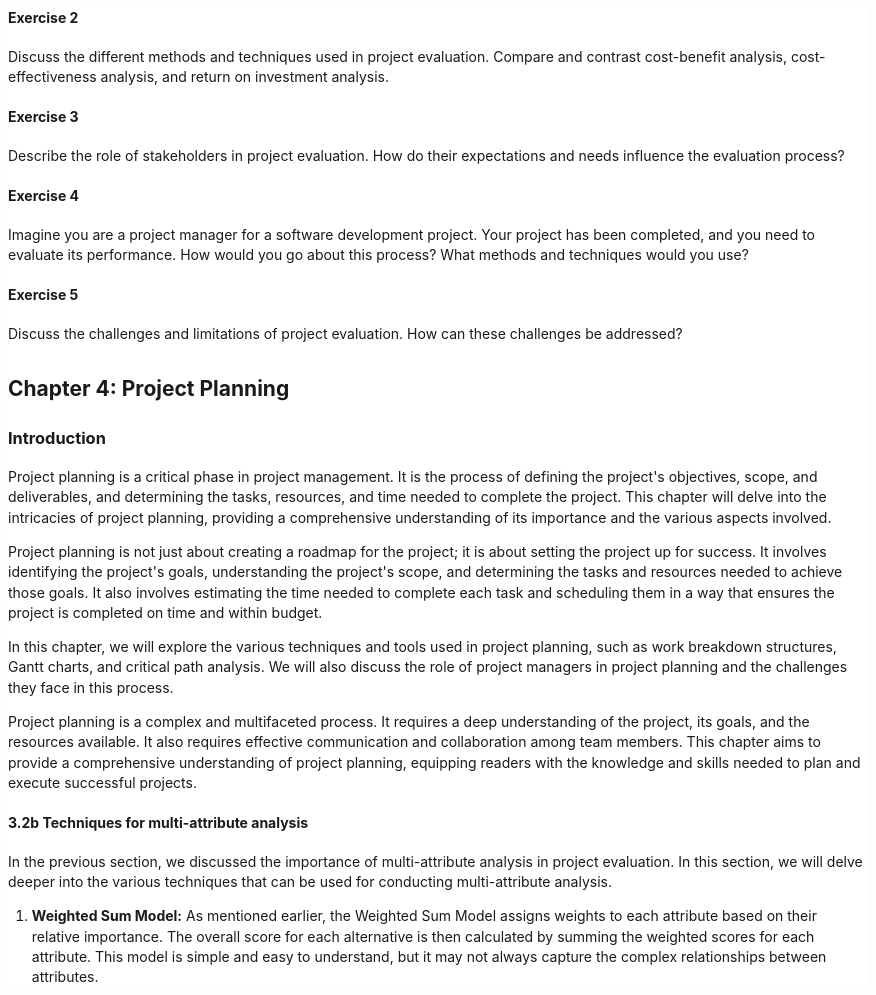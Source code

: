 #### Exercise 2
Discuss the different methods and techniques used in project evaluation. Compare and contrast cost-benefit analysis, cost-effectiveness analysis, and return on investment analysis.

#### Exercise 3
Describe the role of stakeholders in project evaluation. How do their expectations and needs influence the evaluation process?

#### Exercise 4
Imagine you are a project manager for a software development project. Your project has been completed, and you need to evaluate its performance. How would you go about this process? What methods and techniques would you use?

#### Exercise 5
Discuss the challenges and limitations of project evaluation. How can these challenges be addressed?

## Chapter 4: Project Planning

### Introduction

Project planning is a critical phase in project management. It is the process of defining the project's objectives, scope, and deliverables, and determining the tasks, resources, and time needed to complete the project. This chapter will delve into the intricacies of project planning, providing a comprehensive understanding of its importance and the various aspects involved.

Project planning is not just about creating a roadmap for the project; it is about setting the project up for success. It involves identifying the project's goals, understanding the project's scope, and determining the tasks and resources needed to achieve those goals. It also involves estimating the time needed to complete each task and scheduling them in a way that ensures the project is completed on time and within budget.

In this chapter, we will explore the various techniques and tools used in project planning, such as work breakdown structures, Gantt charts, and critical path analysis. We will also discuss the role of project managers in project planning and the challenges they face in this process.

Project planning is a complex and multifaceted process. It requires a deep understanding of the project, its goals, and the resources available. It also requires effective communication and collaboration among team members. This chapter aims to provide a comprehensive understanding of project planning, equipping readers with the knowledge and skills needed to plan and execute successful projects.




#### 3.2b Techniques for multi-attribute analysis

In the previous section, we discussed the importance of multi-attribute analysis in project evaluation. In this section, we will delve deeper into the various techniques that can be used for conducting multi-attribute analysis.

1. **Weighted Sum Model:** As mentioned earlier, the Weighted Sum Model assigns weights to each attribute based on their relative importance. The overall score for each alternative is then calculated by summing the weighted scores for each attribute. This model is simple and easy to understand, but it may not always capture the complex relationships between attributes.
